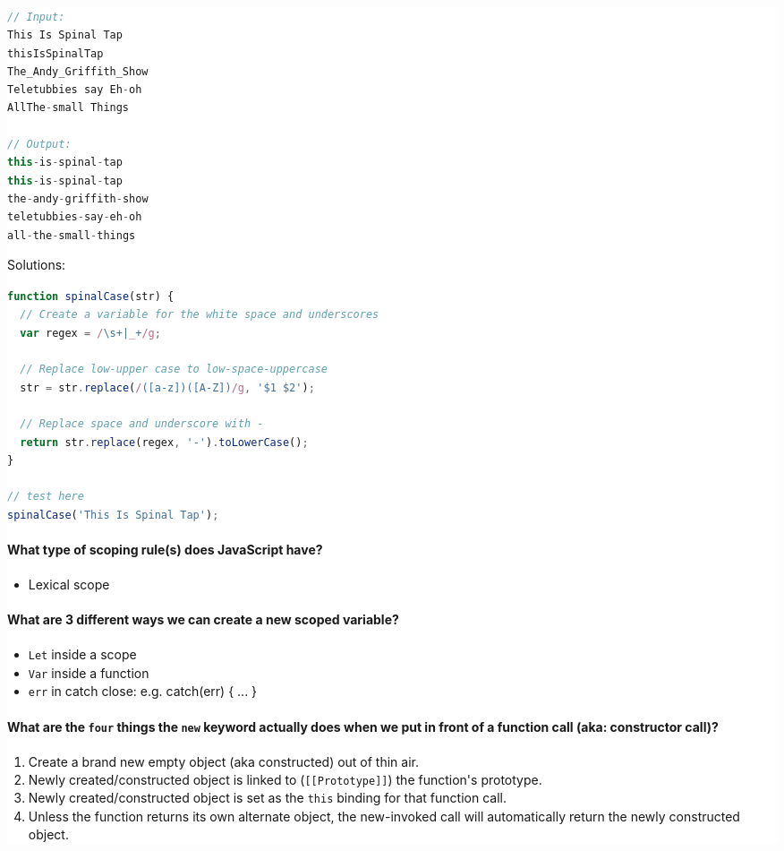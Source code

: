 ```js
// Input:
This Is Spinal Tap
thisIsSpinalTap
The_Andy_Griffith_Show
Teletubbies say Eh-oh
AllThe-small Things

// Output:
this-is-spinal-tap
this-is-spinal-tap
the-andy-griffith-show
teletubbies-say-eh-oh
all-the-small-things
```

Solutions:

```js
function spinalCase(str) {
  // Create a variable for the white space and underscores
  var regex = /\s+|_+/g;

  // Replace low-upper case to low-space-uppercase
  str = str.replace(/([a-z])([A-Z])/g, '$1 $2');

  // Replace space and underscore with -
  return str.replace(regex, '-').toLowerCase();
}

// test here
spinalCase('This Is Spinal Tap');
```

#### What type of scoping rule(s) does JavaScript have?

- Lexical scope

#### What are 3 different ways we can create a new scoped variable?

- `Let` inside a scope
- `Var` inside a function
- `err` in catch close: e.g. catch(err) { ... }

#### What are the **`four`** things the `new` keyword actually does when we put in front of a function call (**aka: constructor call**)?

1. Create a brand new empty object (aka constructed) out of thin air.
2. Newly created/constructed object is linked to (`[[Prototype]]`) the function's prototype.
3. Newly created/constructed object is set as the `this` binding for that function call.
4. Unless the function returns its own alternate object, the new-invoked call will automatically return the newly constructed object.
